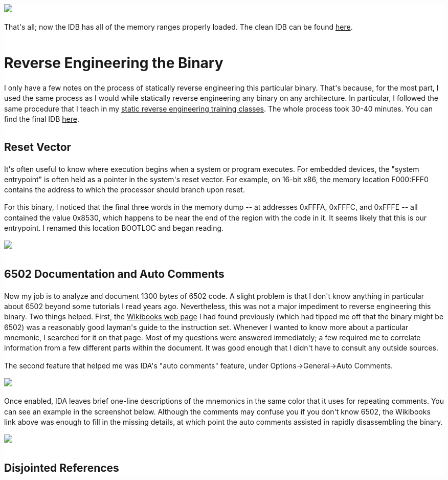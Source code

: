 ![](https://images.squarespace-cdn.com/content/v1/53a64cc2e4b0c63fc41a3320/1532467104588-DDAK10LR9TF8V1QG30DX/LoadBinaryFileConfig.png?format=1000w)

That's all; now the IDB has all of the memory ranges properly loaded. The clean IDB can be found [here](https://github.com/RolfRolles/Atredis2018/tree/master/CleanNotAnalyzed.idb).

Reverse Engineering the Binary
==============================

I only have a few notes on the process of statically reverse engineering this particular binary. That's because, for the most part, I used the same process as I would while statically reverse engineering any binary on any architecture. In particular, I followed the same procedure that I teach in my [static reverse engineering training classes](https://www.msreverseengineering.com/training-classes). The whole process took 30-40 minutes. You can find the final IDB [here](https://github.com/RolfRolles/Atredis2018/tree/master/Analyzed.idb).

Reset Vector
------------

It's often useful to know where execution begins when a system or program executes. For embedded devices, the "system entrypoint" is often held as a pointer in the system's reset vector. For example, on 16-bit x86, the memory location F000:FFF0 contains the address to which the processor should branch upon reset.

For this binary, I noticed that the final three words in the memory dump -- at addresses 0xFFFA, 0xFFFC, and 0xFFFE -- all contained the value 0x8530, which happens to be near the end of the region with the code in it. It seems likely that this is our entrypoint. I renamed this location BOOTLOC and began reading.

![](https://images.squarespace-cdn.com/content/v1/53a64cc2e4b0c63fc41a3320/1532467133550-CN61HK6J63ARBR8Y6WCR/Bootloc.png?format=1000w)

6502 Documentation and Auto Comments
------------------------------------

Now my job is to analyze and document 1300 bytes of 6502 code. A slight problem is that I don't know anything in particular about 6502 beyond some tutorials I read years ago. Nevertheless, this was not a major impediment to reverse engineering this binary. Two things helped. First, the [Wikibooks web page](https://en.wikibooks.org/wiki/6502_Assembly) I had found previously (which had tipped me off that the binary might be 6502) was a reasonably good layman's guide to the instruction set. Whenever I wanted to know more about a particular mnemonic, I searched for it on that page. Most of my questions were answered immediately; a few required me to correlate information from a few different parts within the document. It was good enough that I didn't have to consult any outside sources.

The second feature that helped me was IDA's "auto comments" feature, under Options->General->Auto Comments.

![](https://images.squarespace-cdn.com/content/v1/53a64cc2e4b0c63fc41a3320/1532467181815-AY7T145A6C0ZCY2HBFLE/AutoComments.png?format=1000w)

Once enabled, IDA leaves brief one-line descriptions of the mnemonics in the same color that it uses for repeating comments. You can see an example in the screenshot below. Although the comments may confuse you if you don't know 6502, the Wikibooks link above was enough to fill in the missing details, at which point the auto comments assisted in rapidly disassembling the binary.

![](https://images.squarespace-cdn.com/content/v1/53a64cc2e4b0c63fc41a3320/1532467209320-JLMV9ZVWP8E4BJQMQOUF/AutoCommentsDisasm.png?format=1000w)

Disjointed References
---------------------
